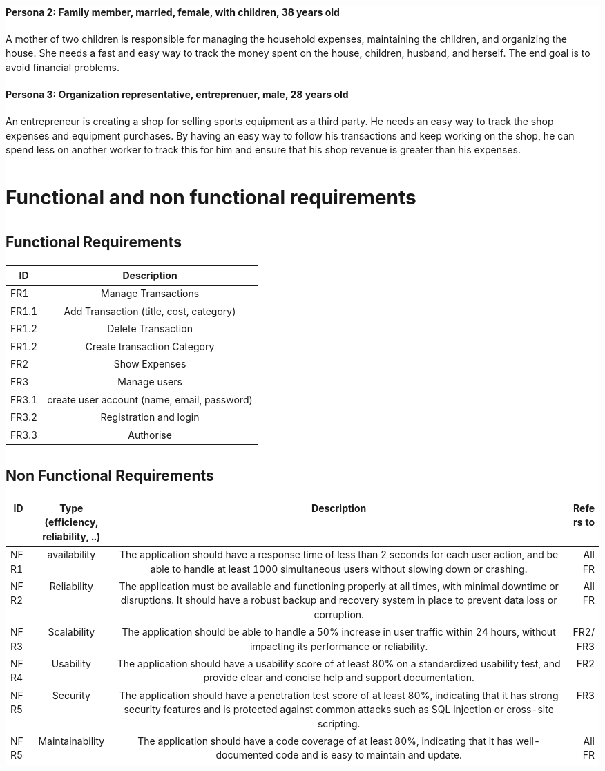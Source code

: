 #### Persona 2: Family member, married, female, with children, 38 years old

A mother of two children is responsible for managing the household expenses, maintaining the children, and organizing the house. She needs a fast and easy way to track the money spent on the house, children, husband, and herself. The end goal is to avoid financial problems.

#### Persona 3: Organization representative, entreprenuer, male, 28 years old

An entrepreneur is creating a shop for selling sports equipment as a third party. He needs an easy way to track the shop expenses and equipment purchases. By having an easy way to follow his transactions and keep working on the shop, he can spend less on another worker to track this for him and ensure that his shop revenue is greater than his expenses.

# Functional and non functional requirements

## Functional Requirements

| ID    |                 Description                 |
| ----- | :-----------------------------------------: |
| FR1   |             Manage Transactions             |
| FR1.1 |   Add Transaction (title, cost, category)   |
| FR1.2 |             Delete Transaction              |
| FR1.2 |         Create transaction Category         |
| FR2   |                Show Expenses                |
| FR3   |                Manage users                 |
| FR3.1 | create user account (name, email, password) |
| FR3.2 |           Registration and login            |
| FR3.3 |                  Authorise                  |

## Non Functional Requirements

| ID   | Type (efficiency, reliability, ..) |                                                                                                  Description                                                                                                   | Refers to |
| ---- | :--------------------------------: | :------------------------------------------------------------------------------------------------------------------------------------------------------------------------------------------------------------: | --------: |
| NFR1 |            availability            |               The application should have a response time of less than 2 seconds for each user action, and be able to handle at least 1000 simultaneous users without slowing down or crashing.                |    All FR |
| NFR2 |            Reliability             | The application must be available and functioning properly at all times, with minimal downtime or disruptions. It should have a robust backup and recovery system in place to prevent data loss or corruption. |    All FR |
| NFR3 |            Scalability             |                                   The application should be able to handle a 50% increase in user traffic within 24 hours, without impacting its performance or reliability.                                   |   FR2/FR3 |
| NFR4 |             Usability              |                         The application should have a usability score of at least 80% on a standardized usability test, and provide clear and concise help and support documentation.                          |       FR2 |
| NFR5 |              Security              |  The application should have a penetration test score of at least 80%, indicating that it has strong security features and is protected against common attacks such as SQL injection or cross-site scripting.  |       FR3 |
| NFR5 |          Maintainability           |                                  The application should have a code coverage of at least 80%, indicating that it has well-documented code and is easy to maintain and update.                                  |    All FR |
